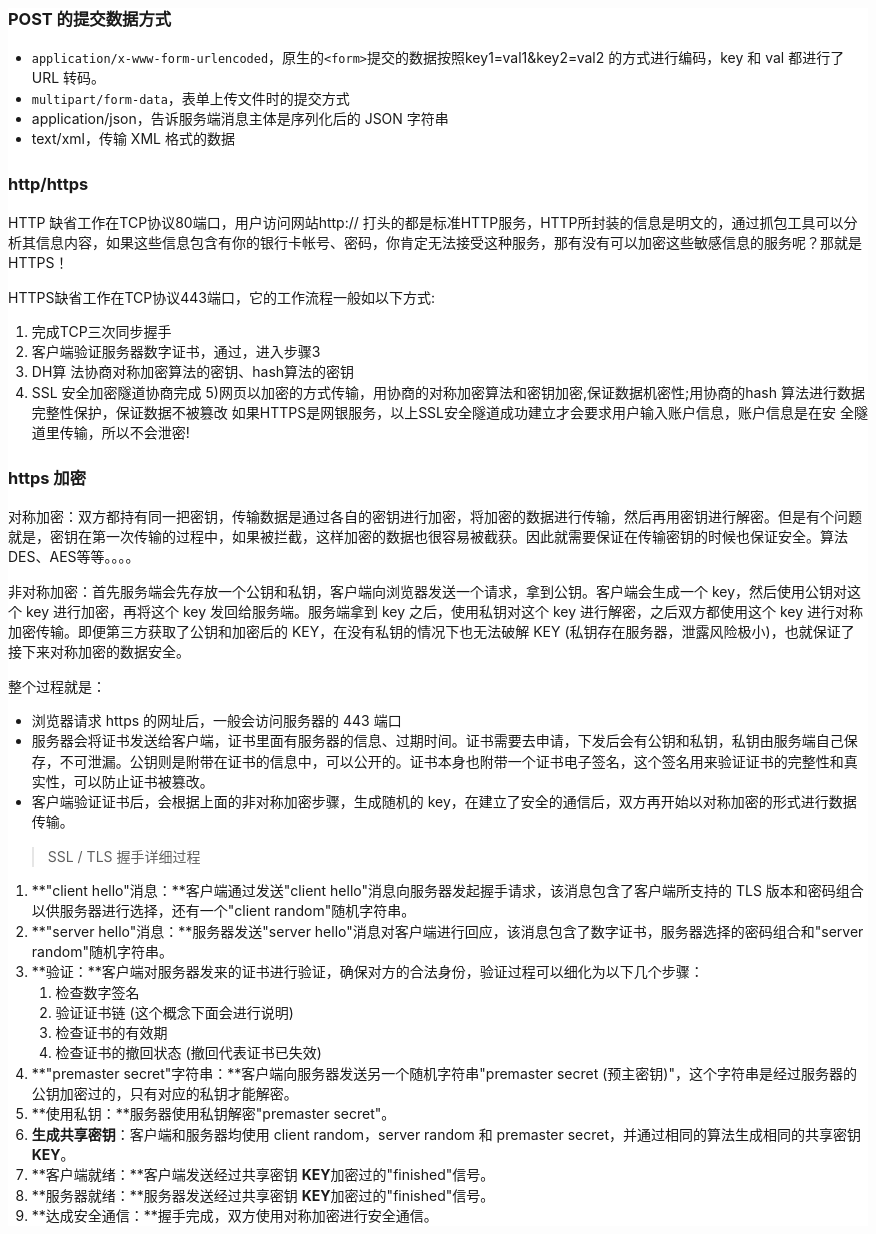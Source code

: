 ### POST 的提交数据方式

-  `application/x-www-form-urlencoded`，原生的`<form>`提交的数据按照key1=val1&key2=val2 的方式进行编码，key 和 val 都进行了 URL 转码。
-  `multipart/form-data`，表单上传文件时的提交方式
-  application/json，告诉服务端消息主体是序列化后的 JSON 字符串
-  text/xml，传输 XML 格式的数据

### http/https

HTTP 缺省工作在TCP协议80端口，用户访问网站http:// 打头的都是标准HTTP服务，HTTP所封装的信息是明文的，通过抓包工具可以分析其信息内容，如果这些信息包含有你的银行卡帐号、密码，你肯定无法接受这种服务，那有没有可以加密这些敏感信息的服务呢？那就是HTTPS！

HTTPS缺省工作在TCP协议443端口，它的工作流程一般如以下方式:
1) 完成TCP三次同步握手
2) 客户端验证服务器数字证书，通过，进入步骤3
3) DH算 法协商对称加密算法的密钥、hash算法的密钥
4) SSL 安全加密隧道协商完成
5)网页以加密的方式传输，用协商的对称加密算法和密钥加密,保证数据机密性;用协商的hash
算法进行数据完整性保护，保证数据不被篡改
如果HTTPS是网银服务，以上SSL安全隧道成功建立才会要求用户输入账户信息，账户信息是在安
全隧道里传输，所以不会泄密!

### https 加密

对称加密：双方都持有同一把密钥，传输数据是通过各自的密钥进行加密，将加密的数据进行传输，然后再用密钥进行解密。但是有个问题就是，密钥在第一次传输的过程中，如果被拦截，这样加密的数据也很容易被截获。因此就需要保证在传输密钥的时候也保证安全。算法 DES、AES等等。。。。

非对称加密：首先服务端会先存放一个公钥和私钥，客户端向浏览器发送一个请求，拿到公钥。客户端会生成一个 key，然后使用公钥对这个 key 进行加密，再将这个 key 发回给服务端。服务端拿到 key 之后，使用私钥对这个 key 进行解密，之后双方都使用这个 key 进行对称加密传输。即便第三方获取了公钥和加密后的 KEY，在没有私钥的情况下也无法破解 KEY (私钥存在服务器，泄露风险极小)，也就保证了接下来对称加密的数据安全。

整个过程就是：

- 浏览器请求 https 的网址后，一般会访问服务器的 443 端口
- 服务器会将证书发送给客户端，证书里面有服务器的信息、过期时间。证书需要去申请，下发后会有公钥和私钥，私钥由服务端自己保存，不可泄漏。公钥则是附带在证书的信息中，可以公开的。证书本身也附带一个证书电子签名，这个签名用来验证证书的完整性和真实性，可以防止证书被篡改。
- 客户端验证证书后，会根据上面的非对称加密步骤，生成随机的 key，在建立了安全的通信后，双方再开始以对称加密的形式进行数据传输。


> SSL / TLS 握手详细过程

1. **"client hello"消息：**客户端通过发送"client hello"消息向服务器发起握手请求，该消息包含了客户端所支持的 TLS 版本和密码组合以供服务器进行选择，还有一个"client random"随机字符串。
2. **"server hello"消息：**服务器发送"server hello"消息对客户端进行回应，该消息包含了数字证书，服务器选择的密码组合和"server random"随机字符串。
3. **验证：**客户端对服务器发来的证书进行验证，确保对方的合法身份，验证过程可以细化为以下几个步骤：
   1. 检查数字签名
   2. 验证证书链 (这个概念下面会进行说明)
   3. 检查证书的有效期
   4. 检查证书的撤回状态 (撤回代表证书已失效)
4. **"premaster secret"字符串：**客户端向服务器发送另一个随机字符串"premaster secret (预主密钥)"，这个字符串是经过服务器的公钥加密过的，只有对应的私钥才能解密。
5. **使用私钥：**服务器使用私钥解密"premaster secret"。
6. **生成共享密钥**：客户端和服务器均使用 client random，server random 和 premaster secret，并通过相同的算法生成相同的共享密钥 **KEY**。
7. **客户端就绪：**客户端发送经过共享密钥 **KEY**加密过的"finished"信号。
8. **服务器就绪：**服务器发送经过共享密钥 **KEY**加密过的"finished"信号。
9. **达成安全通信：**握手完成，双方使用对称加密进行安全通信。
